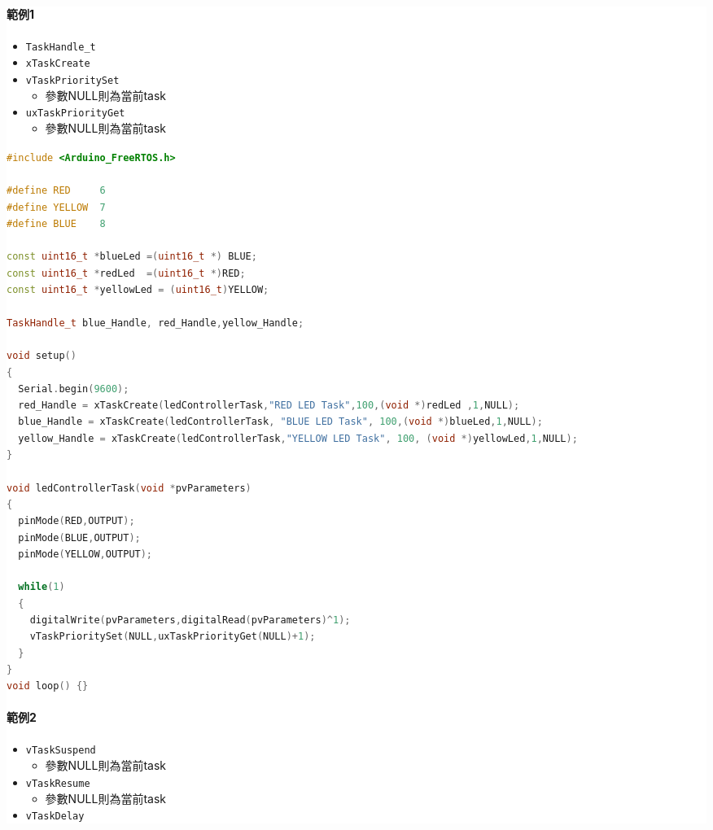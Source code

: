 #### 範例1

- `TaskHandle_t`
- `xTaskCreate`
- `vTaskPrioritySet`
  - 參數NULL則為當前task
- `uxTaskPriorityGet`
  - 參數NULL則為當前task

```cpp
#include <Arduino_FreeRTOS.h>

#define RED     6
#define YELLOW  7
#define BLUE    8

const uint16_t *blueLed =(uint16_t *) BLUE; 
const uint16_t *redLed  =(uint16_t *)RED;
const uint16_t *yellowLed = (uint16_t)YELLOW;

TaskHandle_t blue_Handle, red_Handle,yellow_Handle;

void setup() 
{
  Serial.begin(9600);
  red_Handle = xTaskCreate(ledControllerTask,"RED LED Task",100,(void *)redLed ,1,NULL);
  blue_Handle = xTaskCreate(ledControllerTask, "BLUE LED Task", 100,(void *)blueLed,1,NULL);
  yellow_Handle = xTaskCreate(ledControllerTask,"YELLOW LED Task", 100, (void *)yellowLed,1,NULL);
}

void ledControllerTask(void *pvParameters)
{ 
  pinMode(RED,OUTPUT);
  pinMode(BLUE,OUTPUT);
  pinMode(YELLOW,OUTPUT);
 
  while(1)
  {
    digitalWrite(pvParameters,digitalRead(pvParameters)^1);
    vTaskPrioritySet(NULL,uxTaskPriorityGet(NULL)+1);
  }
}
void loop() {}
```

#### 範例2

- `vTaskSuspend`
  - 參數NULL則為當前task
- `vTaskResume`
  - 參數NULL則為當前task
- `vTaskDelay`
